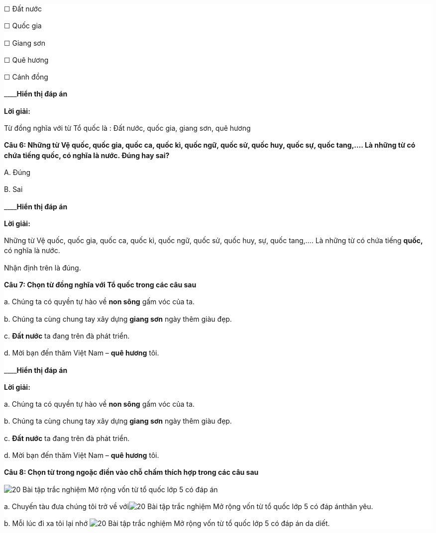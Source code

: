 ☐ Đất nước

☐ Quốc gia

☐ Giang sơn

☐ Quê hương

☐ Cánh đồng

____**Hiển thị đáp án**

**Lời giải:**

Từ đồng nghĩa với từ Tổ quốc là : Đất nước, quốc gia, giang sơn, quê hương

**Câu 6: Những từ Vệ quốc, quốc gia, quốc ca, quốc kì, quốc ngữ, quốc sử, quốc huy, quốc sự, quốc tang,…. Là những từ có chứa tiếng quốc, có nghĩa là nước. Đúng hay sai?**

A. Đúng

B. Sai

____**Hiển thị đáp án**

**Lời giải:**

Những từ Vệ quốc, quốc gia, quốc ca, quốc kì, quốc ngữ, quốc sử, quốc huy, sự, quốc tang,…. Là những từ có chứa tiếng **quốc,** có nghĩa là nước.

Nhận định trên là đúng.

**Câu 7: Chọn từ đồng nghĩa với Tổ quốc trong các câu sau**

a. Chúng ta có quyền tự hào về **non sông** gấm vóc của ta.

b. Chúng ta cùng chung tay xây dựng **giang sơn** ngày thêm giàu đẹp.

c. **Đất nước** ta đang trên đà phát triển.

d. Mời bạn đến thăm Việt Nam – **quê hương** tôi.

____**Hiển thị đáp án**

**Lời giải:**

a. Chúng ta có quyền tự hào về **non sông** gấm vóc của ta.

b. Chúng ta cùng chung tay xây dựng **giang sơn** ngày thêm giàu đẹp.

c. **Đất nước** ta đang trên đà phát triển.

d. Mời bạn đến thăm Việt Nam – **quê hương** tôi.

**Câu 8: Chọn từ trong ngoặc điền vào chỗ chấm thích hợp trong các câu sau**

![20 Bài tập trắc nghiệm Mở rộng vốn từ tổ quốc lớp 5 có đáp án](https://vietjack.com/tieng-viet-lop-5/images/trac-nghiem-luyen-tu-va-cau-mo-rong-von-tu-to-quoc-115329.PNG)

a. Chuyến tàu đưa chúng tôi trở về với![20 Bài tập trắc nghiệm Mở rộng vốn từ tổ quốc lớp 5 có đáp án](https://vietjack.com/tieng-viet-lop-5/images/trac-nghiem-luyen-tu-va-cau-mo-rong-von-tu-to-quoc-115330.PNG)thân yêu.

b. Mỗi lúc đi xa tôi lại nhớ ![20 Bài tập trắc nghiệm Mở rộng vốn từ tổ quốc lớp 5 có đáp án](https://vietjack.com/tieng-viet-lop-5/images/trac-nghiem-luyen-tu-va-cau-mo-rong-von-tu-to-quoc-115330.PNG) da diết.
